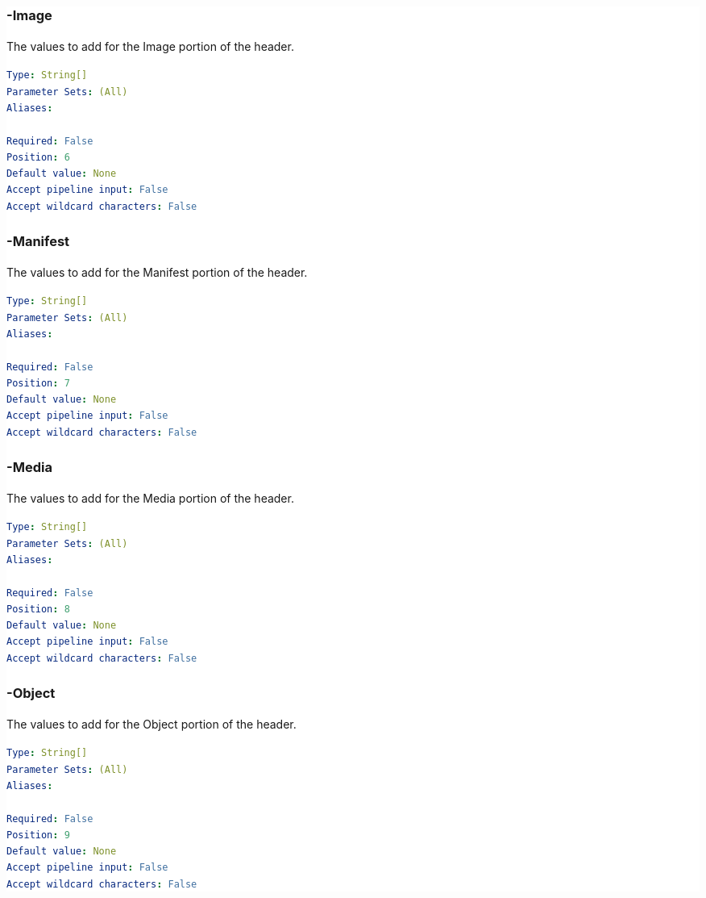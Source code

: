 ### -Image
The values to add for the Image portion of the header.

```yaml
Type: String[]
Parameter Sets: (All)
Aliases:

Required: False
Position: 6
Default value: None
Accept pipeline input: False
Accept wildcard characters: False
```

### -Manifest
The values to add for the Manifest portion of the header.

```yaml
Type: String[]
Parameter Sets: (All)
Aliases:

Required: False
Position: 7
Default value: None
Accept pipeline input: False
Accept wildcard characters: False
```

### -Media
The values to add for the Media portion of the header.

```yaml
Type: String[]
Parameter Sets: (All)
Aliases:

Required: False
Position: 8
Default value: None
Accept pipeline input: False
Accept wildcard characters: False
```

### -Object
The values to add for the Object portion of the header.

```yaml
Type: String[]
Parameter Sets: (All)
Aliases:

Required: False
Position: 9
Default value: None
Accept pipeline input: False
Accept wildcard characters: False
```
